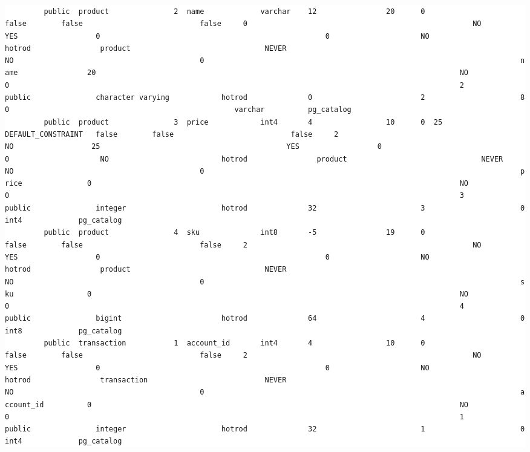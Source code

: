              public  product               2  name             varchar    12                20      0                                                                    false        false                           false     0                                                    NO                                                               YES                  0                                                    0                     NO                          hotrod                product                               NEVER                                                                                                                     NO                                           0                                                                         name                20                                                                                    NO                                                                       0                                                                                                        2                                                 public               character varying            hotrod              0                         2                      80                                                    varchar          pg_catalog       
             public  product               3  price            int4       4                 10      0  25                                           DEFAULT_CONSTRAINT   false        false                           false     2                                                    NO                  25                                           YES                  0                                                    0                     NO                          hotrod                product                               NEVER                                                                                                                     NO                                           0                                                                         price               0                                                                                     NO                                                                       0                                                                                                        3                                                 public               integer                      hotrod              32                        3                      0                                                     int4             pg_catalog       
             public  product               4  sku              int8       -5                19      0                                                                    false        false                           false     2                                                    NO                                                               YES                  0                                                    0                     NO                          hotrod                product                               NEVER                                                                                                                     NO                                           0                                                                         sku                 0                                                                                     NO                                                                       0                                                                                                        4                                                 public               bigint                       hotrod              64                        4                      0                                                     int8             pg_catalog       
             public  transaction           1  account_id       int4       4                 10      0                                                                    false        false                           false     2                                                    NO                                                               YES                  0                                                    0                     NO                          hotrod                transaction                           NEVER                                                                                                                     NO                                           0                                                                         account_id          0                                                                                     NO                                                                       0                                                                                                        1                                                 public               integer                      hotrod              32                        1                      0                                                     int4             pg_catalog       